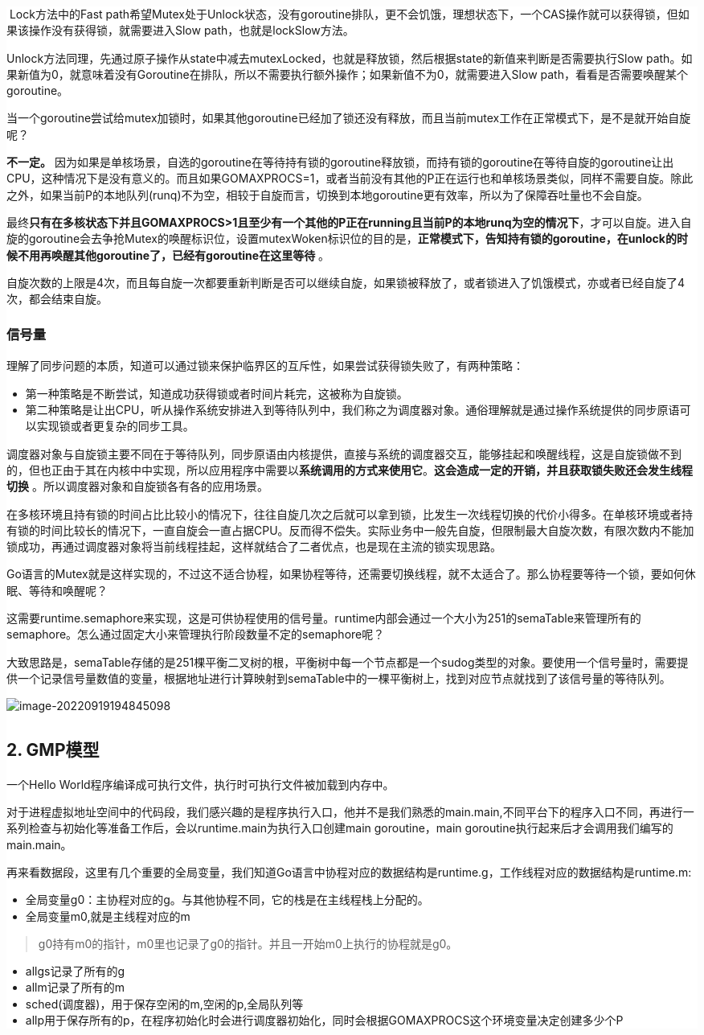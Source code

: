 ​	Lock方法中的Fast path希望Mutex处于Unlock状态，没有goroutine排队，更不会饥饿，理想状态下，一个CAS操作就可以获得锁，但如果该操作没有获得锁，就需要进入Slow path，也就是lockSlow方法。

​	Unlock方法同理，先通过原子操作从state中减去mutexLocked，也就是释放锁，然后根据state的新值来判断是否需要执行Slow path。如果新值为0，就意味着没有Goroutine在排队，所以不需要执行额外操作；如果新值不为0，就需要进入Slow path，看看是否需要唤醒某个goroutine。



当一个goroutine尝试给mutex加锁时，如果其他goroutine已经加了锁还没有释放，而且当前mutex工作在正常模式下，是不是就开始自旋呢？

**不一定。** 因为如果是单核场景，自选的goroutine在等待持有锁的goroutine释放锁，而持有锁的goroutine在等待自旋的goroutine让出CPU，这种情况下是没有意义的。而且如果GOMAXPROCS=1，或者当前没有其他的P正在运行也和单核场景类似，同样不需要自旋。除此之外，如果当前P的本地队列(runq)不为空，相较于自旋而言，切换到本地goroutine更有效率，所以为了保障吞吐量也不会自旋。

​		最终**只有在多核状态下并且GOMAXPROCS>1且至少有一个其他的P正在running且当前P的本地runq为空的情况下**，才可以自旋。进入自旋的goroutine会去争抢Mutex的唤醒标识位，设置mutexWoken标识位的目的是，**正常模式下，告知持有锁的goroutine，在unlock的时候不用再唤醒其他goroutine了，已经有goroutine在这里等待** 。

自旋次数的上限是4次，而且每自旋一次都要重新判断是否可以继续自旋，如果锁被释放了，或者锁进入了饥饿模式，亦或者已经自旋了4次，都会结束自旋。

### 信号量

理解了同步问题的本质，知道可以通过锁来保护临界区的互斥性，如果尝试获得锁失败了，有两种策略：

- 第一种策略是不断尝试，知道成功获得锁或者时间片耗完，这被称为自旋锁。
- 第二种策略是让出CPU，听从操作系统安排进入到等待队列中，我们称之为调度器对象。通俗理解就是通过操作系统提供的同步原语可以实现锁或者更复杂的同步工具。

​		调度器对象与自旋锁主要不同在于等待队列，同步原语由内核提供，直接与系统的调度器交互，能够挂起和唤醒线程，这是自旋锁做不到的，但也正由于其在内核中中实现，所以应用程序中需要以**系统调用的方式来使用它**。**这会造成一定的开销，并且获取锁失败还会发生线程切换** 。所以调度器对象和自旋锁各有各的应用场景。

​		在多核环境且持有锁的时间占比比较小的情况下，往往自旋几次之后就可以拿到锁，比发生一次线程切换的代价小得多。在单核环境或者持有锁的时间比较长的情况下，一直自旋会一直占据CPU。反而得不偿失。实际业务中一般先自旋，但限制最大自旋次数，有限次数内不能加锁成功，再通过调度器对象将当前线程挂起，这样就结合了二者优点，也是现在主流的锁实现思路。



Go语言的Mutex就是这样实现的，不过这不适合协程，如果协程等待，还需要切换线程，就不太适合了。那么协程要等待一个锁，要如何休眠、等待和唤醒呢？

​		这需要runtime.semaphore来实现，这是可供协程使用的信号量。runtime内部会通过一个大小为251的semaTable来管理所有的semaphore。怎么通过固定大小来管理执行阶段数量不定的semaphore呢？

大致思路是，semaTable存储的是251棵平衡二叉树的根，平衡树中每一个节点都是一个sudog类型的对象。要使用一个信号量时，需要提供一个记录信号量数值的变量，根据地址进行计算映射到semaTable中的一棵平衡树上，找到对应节点就找到了该信号量的等待队列。

![image-20220919194845098](https://narcissusblog-img.oss-cn-beijing.aliyuncs.com/uPic/file-2022-09/image-20220919194845098.png)

## 2. GMP模型

一个Hello World程序编译成可执行文件，执行时可执行文件被加载到内存中。

​		对于进程虚拟地址空间中的代码段，我们感兴趣的是程序执行入口，他并不是我们熟悉的main.main,不同平台下的程序入口不同，再进行一系列检查与初始化等准备工作后，会以runtime.main为执行入口创建main goroutine，main goroutine执行起来后才会调用我们编写的main.main。

​		再来看数据段，这里有几个重要的全局变量，我们知道Go语言中协程对应的数据结构是runtime.g，工作线程对应的数据结构是runtime.m:

- 全局变量g0：主协程对应的g。与其他协程不同，它的栈是在主线程栈上分配的。
- 全局变量m0,就是主线程对应的m

> g0持有m0的指针，m0里也记录了g0的指针。并且一开始m0上执行的协程就是g0。

- allgs记录了所有的g
- allm记录了所有的m
- sched(调度器)，用于保存空闲的m,空闲的p,全局队列等
- allp用于保存所有的p，在程序初始化时会进行调度器初始化，同时会根据GOMAXPROCS这个环境变量决定创建多少个P
